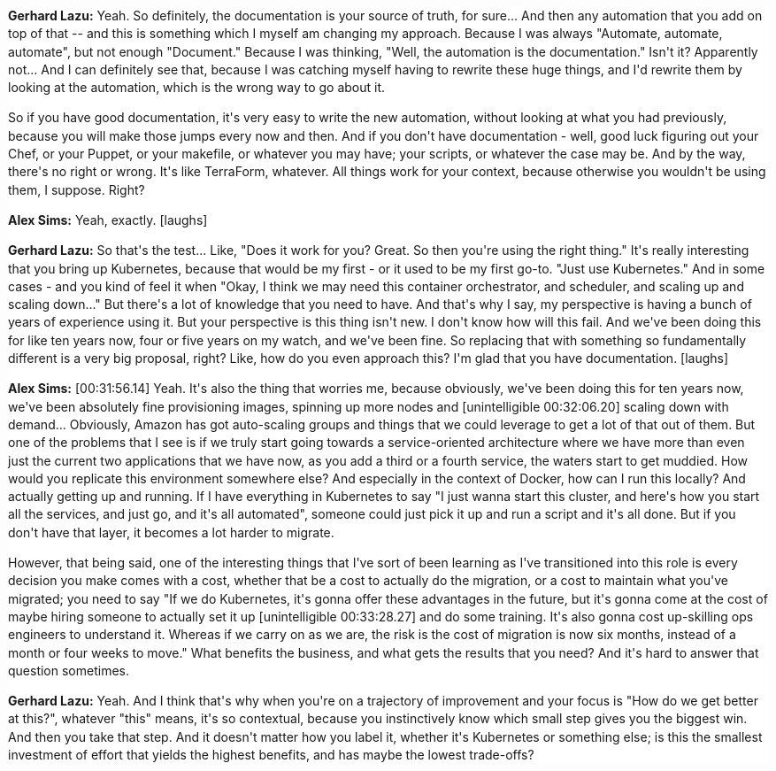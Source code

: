 **Gerhard Lazu:** Yeah. So definitely, the documentation is your source of truth, for sure... And then any automation that you add on top of that -- and this is something which I myself am changing my approach. Because I was always "Automate, automate, automate", but not enough "Document." Because I was thinking, "Well, the automation is the documentation." Isn't it? Apparently not... And I can definitely see that, because I was catching myself having to rewrite these huge things, and I'd rewrite them by looking at the automation, which is the wrong way to go about it.

So if you have good documentation, it's very easy to write the new automation, without looking at what you had previously, because you will make those jumps every now and then. And if you don't have documentation - well, good luck figuring out your Chef, or your Puppet, or your makefile, or whatever you may have; your scripts, or whatever the case may be. And by the way, there's no right or wrong. It's like TerraForm, whatever. All things work for your context, because otherwise you wouldn't be using them, I suppose. Right?

**Alex Sims:** Yeah, exactly. \[laughs\]

**Gerhard Lazu:** So that's the test... Like, "Does it work for you? Great. So then you're using the right thing." It's really interesting that you bring up Kubernetes, because that would be my first - or it used to be my first go-to. "Just use Kubernetes." And in some cases - and you kind of feel it when "Okay, I think we may need this container orchestrator, and scheduler, and scaling up and scaling down..." But there's a lot of knowledge that you need to have. And that's why I say, my perspective is having a bunch of years of experience using it. But your perspective is this thing isn't new. I don't know how will this fail. And we've been doing this for like ten years now, four or five years on my watch, and we've been fine. So replacing that with something so fundamentally different is a very big proposal, right? Like, how do you even approach this? I'm glad that you have documentation. \[laughs\]

**Alex Sims:** \[00:31:56.14\] Yeah. It's also the thing that worries me, because obviously, we've been doing this for ten years now, we've been absolutely fine provisioning images, spinning up more nodes and \[unintelligible 00:32:06.20\] scaling down with demand... Obviously, Amazon has got auto-scaling groups and things that we could leverage to get a lot of that out of them. But one of the problems that I see is if we truly start going towards a service-oriented architecture where we have more than even just the current two applications that we have now, as you add a third or a fourth service, the waters start to get muddied. How would you replicate this environment somewhere else? And especially in the context of Docker, how can I run this locally? And actually getting up and running. If I have everything in Kubernetes to say "I just wanna start this cluster, and here's how you start all the services, and just go, and it's all automated", someone could just pick it up and run a script and it's all done. But if you don't have that layer, it becomes a lot harder to migrate.

However, that being said, one of the interesting things that I've sort of been learning as I've transitioned into this role is every decision you make comes with a cost, whether that be a cost to actually do the migration, or a cost to maintain what you've migrated; you need to say "If we do Kubernetes, it's gonna offer these advantages in the future, but it's gonna come at the cost of maybe hiring someone to actually set it up \[unintelligible 00:33:28.27\] and do some training. It's also gonna cost up-skilling ops engineers to understand it. Whereas if we carry on as we are, the risk is the cost of migration is now six months, instead of a month or four weeks to move." What benefits the business, and what gets the results that you need? And it's hard to answer that question sometimes.

**Gerhard Lazu:** Yeah. And I think that's why when you're on a trajectory of improvement and your focus is "How do we get better at this?", whatever "this" means, it's so contextual, because you instinctively know which small step gives you the biggest win. And then you take that step. And it doesn't matter how you label it, whether it's Kubernetes or something else; is this the smallest investment of effort that yields the highest benefits, and has maybe the lowest trade-offs?

